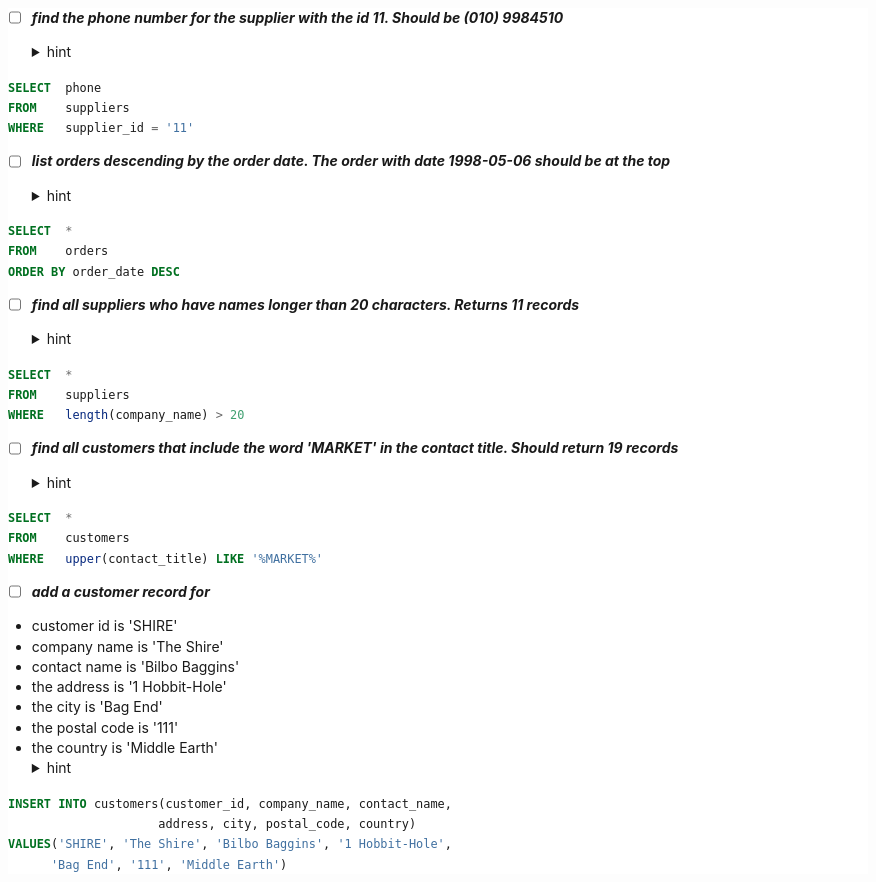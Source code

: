 * [ ] ***find the phone number for the supplier with the id 11. Should be (010) 9984510***

  <details><summary>hint</summary></details>

```SQL
SELECT	phone
FROM	suppliers
WHERE	supplier_id = '11'
```

* [ ] ***list orders descending by the order date. The order with date 1998-05-06 should be at the top***

  <details><summary>hint</summary></details>

```SQL
SELECT	*
FROM	orders
ORDER BY order_date DESC
```

* [ ] ***find all suppliers who have names longer than 20 characters. Returns 11 records***

  <details><summary>hint</summary></details>

```SQL
SELECT	*
FROM	suppliers
WHERE	length(company_name) > 20
```

* [ ] ***find all customers that include the word 'MARKET' in the contact title. Should return 19 records***

  <details><summary>hint</summary></details>

```SQL
SELECT	*
FROM	customers
WHERE	upper(contact_title) LIKE '%MARKET%'
```

* [ ] ***add a customer record for***
* customer id is 'SHIRE'
* company name is 'The Shire'
* contact name is 'Bilbo Baggins'
* the address is '1 Hobbit-Hole'
* the city is 'Bag End'
* the postal code is '111'
* the country is 'Middle Earth'
  <details><summary>hint</summary></details>

```SQL
INSERT INTO customers(customer_id, company_name, contact_name,
					 address, city, postal_code, country)
VALUES('SHIRE', 'The Shire', 'Bilbo Baggins', '1 Hobbit-Hole',
	  'Bag End', '111', 'Middle Earth')
```
